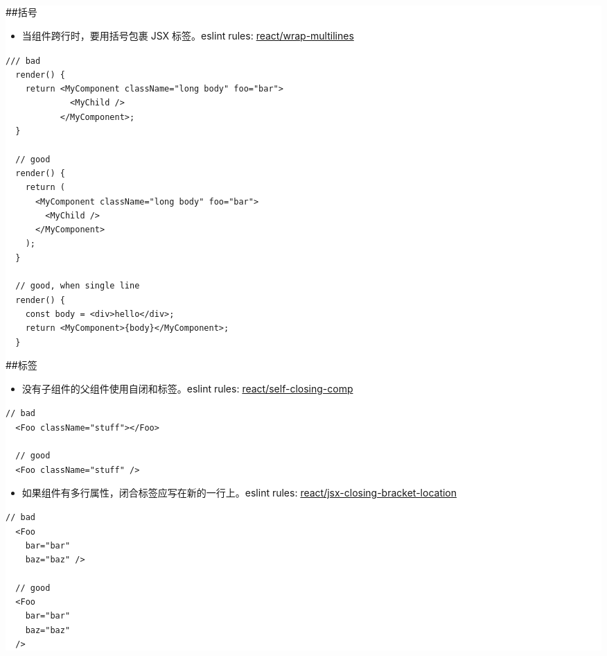 ##括号

* 当组件跨行时，要用括号包裹 JSX 标签。eslint rules: [react/wrap-multilines](https://github.com/yannickcr/eslint-plugin-react/blob/master/docs/rules/wrap-multilines.md)

```
/// bad
  render() {
    return <MyComponent className="long body" foo="bar">
             <MyChild />
           </MyComponent>;
  }

  // good
  render() {
    return (
      <MyComponent className="long body" foo="bar">
        <MyChild />
      </MyComponent>
    );
  }

  // good, when single line
  render() {
    const body = <div>hello</div>;
    return <MyComponent>{body}</MyComponent>;
  }
```

##标签

* 没有子组件的父组件使用自闭和标签。eslint rules: [react/self-closing-comp](https://github.com/yannickcr/eslint-plugin-react/blob/master/docs/rules/self-closing-comp.md)

```
// bad
  <Foo className="stuff"></Foo>

  // good
  <Foo className="stuff" />
```
* 如果组件有多行属性，闭合标签应写在新的一行上。eslint rules: [react/jsx-closing-bracket-location](https://github.com/yannickcr/eslint-plugin-react/blob/master/docs/rules/jsx-closing-bracket-location.md)

```
// bad
  <Foo
    bar="bar"
    baz="baz" />

  // good
  <Foo
    bar="bar"
    baz="baz"
  />
```
